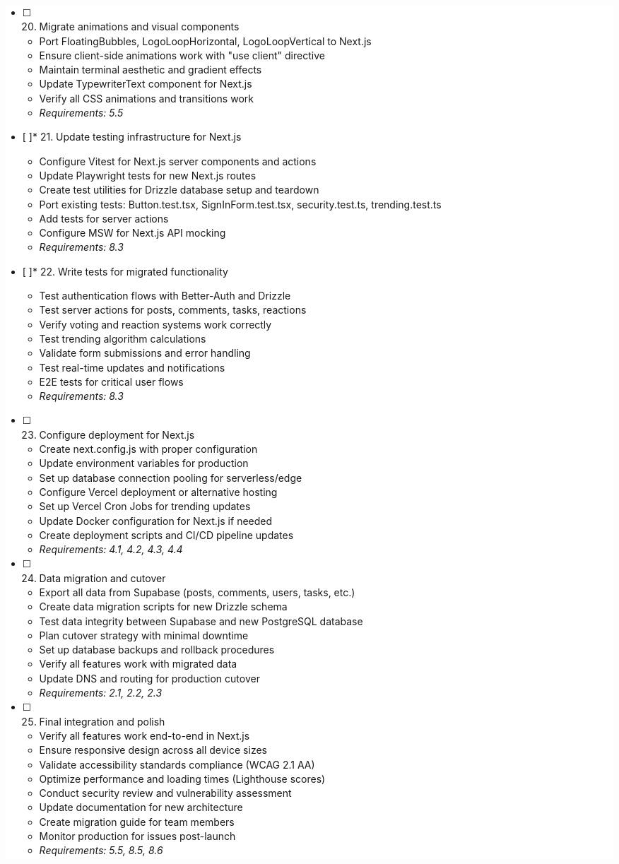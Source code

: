 - [ ] 20. Migrate animations and visual components
  - Port FloatingBubbles, LogoLoopHorizontal, LogoLoopVertical to Next.js
  - Ensure client-side animations work with "use client" directive
  - Maintain terminal aesthetic and gradient effects
  - Update TypewriterText component for Next.js
  - Verify all CSS animations and transitions work
  - _Requirements: 5.5_

- [ ]* 21. Update testing infrastructure for Next.js
  - Configure Vitest for Next.js server components and actions
  - Update Playwright tests for new Next.js routes
  - Create test utilities for Drizzle database setup and teardown
  - Port existing tests: Button.test.tsx, SignInForm.test.tsx, security.test.ts, trending.test.ts
  - Add tests for server actions
  - Configure MSW for Next.js API mocking
  - _Requirements: 8.3_

- [ ]* 22. Write tests for migrated functionality
  - Test authentication flows with Better-Auth and Drizzle
  - Test server actions for posts, comments, tasks, reactions
  - Verify voting and reaction systems work correctly
  - Test trending algorithm calculations
  - Validate form submissions and error handling
  - Test real-time updates and notifications
  - E2E tests for critical user flows
  - _Requirements: 8.3_

- [ ] 23. Configure deployment for Next.js
  - Create next.config.js with proper configuration
  - Update environment variables for production
  - Set up database connection pooling for serverless/edge
  - Configure Vercel deployment or alternative hosting
  - Set up Vercel Cron Jobs for trending updates
  - Update Docker configuration for Next.js if needed
  - Create deployment scripts and CI/CD pipeline updates
  - _Requirements: 4.1, 4.2, 4.3, 4.4_

- [ ] 24. Data migration and cutover
  - Export all data from Supabase (posts, comments, users, tasks, etc.)
  - Create data migration scripts for new Drizzle schema
  - Test data integrity between Supabase and new PostgreSQL database
  - Plan cutover strategy with minimal downtime
  - Set up database backups and rollback procedures
  - Verify all features work with migrated data
  - Update DNS and routing for production cutover
  - _Requirements: 2.1, 2.2, 2.3_

- [ ] 25. Final integration and polish
  - Verify all features work end-to-end in Next.js
  - Ensure responsive design across all device sizes
  - Validate accessibility standards compliance (WCAG 2.1 AA)
  - Optimize performance and loading times (Lighthouse scores)
  - Conduct security review and vulnerability assessment
  - Update documentation for new architecture
  - Create migration guide for team members
  - Monitor production for issues post-launch
  - _Requirements: 5.5, 8.5, 8.6_